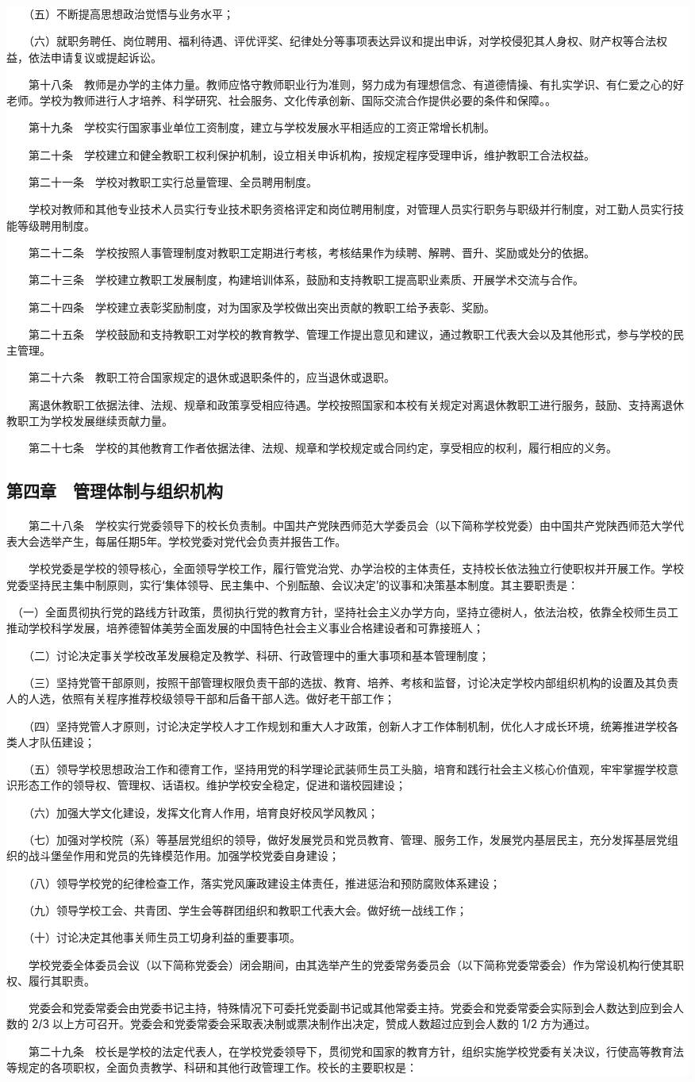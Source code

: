 　　（五）不断提高思想政治觉悟与业务水平；

　　（六）就职务聘任、岗位聘用、福利待遇、评优评奖、纪律处分等事项表达异议和提出申诉，对学校侵犯其人身权、财产权等合法权益，依法申请复议或提起诉讼。

　　第十八条　教师是办学的主体力量。教师应恪守教师职业行为准则，努力成为有理想信念、有道德情操、有扎实学识、有仁爱之心的好老师。学校为教师进行人才培养、科学研究、社会服务、文化传承创新、国际交流合作提供必要的条件和保障。。

　　第十九条　学校实行国家事业单位工资制度，建立与学校发展水平相适应的工资正常增长机制。

　　第二十条　学校建立和健全教职工权利保护机制，设立相关申诉机构，按规定程序受理申诉，维护教职工合法权益。

　　第二十一条　学校对教职工实行总量管理、全员聘用制度。

　　学校对教师和其他专业技术人员实行专业技术职务资格评定和岗位聘用制度，对管理人员实行职务与职级并行制度，对工勤人员实行技能等级聘用制度。

　　第二十二条　学校按照人事管理制度对教职工定期进行考核，考核结果作为续聘、解聘、晋升、奖励或处分的依据。

　　第二十三条　学校建立教职工发展制度，构建培训体系，鼓励和支持教职工提高职业素质、开展学术交流与合作。

　　第二十四条　学校建立表彰奖励制度，对为国家及学校做出突出贡献的教职工给予表彰、奖励。

　　第二十五条　学校鼓励和支持教职工对学校的教育教学、管理工作提出意见和建议，通过教职工代表大会以及其他形式，参与学校的民主管理。

　　第二十六条　教职工符合国家规定的退休或退职条件的，应当退休或退职。

　　离退休教职工依据法律、法规、规章和政策享受相应待遇。学校按照国家和本校有关规定对离退休教职工进行服务，鼓励、支持离退休教职工为学校发展继续贡献力量。

　　第二十七条　学校的其他教育工作者依据法律、法规、规章和学校规定或合同约定，享受相应的权利，履行相应的义务。

## **第四章　管理体制与组织机构**

　　第二十八条　学校实行党委领导下的校长负责制。中国共产党陕西师范大学委员会（以下简称学校党委）由中国共产党陕西师范大学代表大会选举产生，每届任期5年。学校党委对党代会负责并报告工作。

　　学校党委是学校的领导核心，全面领导学校工作，履行管党治党、办学治校的主体责任，支持校长依法独立行使职权并开展工作。学校党委坚持民主集中制原则，实行‘集体领导、民主集中、个别酝酿、会议决定’的议事和决策基本制度。其主要职责是：

　（一）全面贯彻执行党的路线方针政策，贯彻执行党的教育方针，坚持社会主义办学方向，坚持立德树人，依法治校，依靠全校师生员工推动学校科学发展，培养德智体美劳全面发展的中国特色社会主义事业合格建设者和可靠接班人；

　　（二）讨论决定事关学校改革发展稳定及教学、科研、行政管理中的重大事项和基本管理制度；

　　（三）坚持党管干部原则，按照干部管理权限负责干部的选拔、教育、培养、考核和监督，讨论决定学校内部组织机构的设置及其负责人的人选，依照有关程序推荐校级领导干部和后备干部人选。做好老干部工作；

　　（四）坚持党管人才原则，讨论决定学校人才工作规划和重大人才政策，创新人才工作体制机制，优化人才成长环境，统筹推进学校各类人才队伍建设；

　　（五）领导学校思想政治工作和德育工作，坚持用党的科学理论武装师生员工头脑，培育和践行社会主义核心价值观，牢牢掌握学校意识形态工作的领导权、管理权、话语权。维护学校安全稳定，促进和谐校园建设；

　　（六）加强大学文化建设，发挥文化育人作用，培育良好校风学风教风；

　　（七）加强对学校院（系）等基层党组织的领导，做好发展党员和党员教育、管理、服务工作，发展党内基层民主，充分发挥基层党组织的战斗堡垒作用和党员的先锋模范作用。加强学校党委自身建设；

　　（八）领导学校党的纪律检查工作，落实党风廉政建设主体责任，推进惩治和预防腐败体系建设；

　　（九）领导学校工会、共青团、学生会等群团组织和教职工代表大会。做好统一战线工作；

　　（十）讨论决定其他事关师生员工切身利益的重要事项。

　　学校党委全体委员会议（以下简称党委会）闭会期间，由其选举产生的党委常务委员会（以下简称党委常委会）作为常设机构行使其职权、履行其职责。

　　党委会和党委常委会由党委书记主持，特殊情况下可委托党委副书记或其他常委主持。党委会和党委常委会实际到会人数达到应到会人数的 2/3 以上方可召开。党委会和党委常委会采取表决制或票决制作出决定，赞成人数超过应到会人数的 1/2 方为通过。

　　第二十九条　校长是学校的法定代表人，在学校党委领导下，贯彻党和国家的教育方针，组织实施学校党委有关决议，行使高等教育法等规定的各项职权，全面负责教学、科研和其他行政管理工作。校长的主要职权是：

